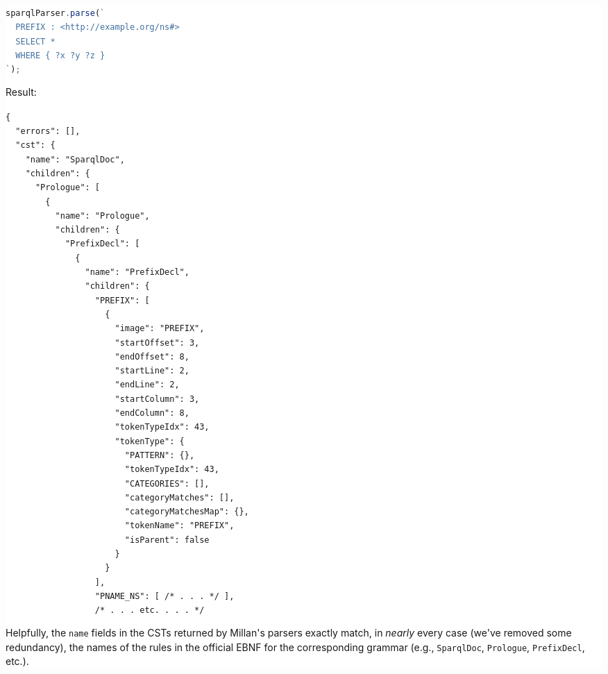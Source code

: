 ```javascript
sparqlParser.parse(`
  PREFIX : <http://example.org/ns#>
  SELECT *
  WHERE { ?x ?y ?z }
`);
```

Result:

```
{
  "errors": [],
  "cst": {
    "name": "SparqlDoc",
    "children": {
      "Prologue": [
        {
          "name": "Prologue",
          "children": {
            "PrefixDecl": [
              {
                "name": "PrefixDecl",
                "children": {
                  "PREFIX": [
                    {
                      "image": "PREFIX",
                      "startOffset": 3,
                      "endOffset": 8,
                      "startLine": 2,
                      "endLine": 2,
                      "startColumn": 3,
                      "endColumn": 8,
                      "tokenTypeIdx": 43,
                      "tokenType": {
                        "PATTERN": {},
                        "tokenTypeIdx": 43,
                        "CATEGORIES": [],
                        "categoryMatches": [],
                        "categoryMatchesMap": {},
                        "tokenName": "PREFIX",
                        "isParent": false
                      }
                    }
                  ],
                  "PNAME_NS": [ /* . . . */ ],
                  /* . . . etc. . . . */
```

Helpfully, the `name` fields in the CSTs returned by Millan's parsers exactly
match, in _nearly_ every case (we've removed some redundancy), the names of the
rules in the official EBNF for the corresponding grammar (e.g., `SparqlDoc`,
`Prologue`, `PrefixDecl`, etc.).

